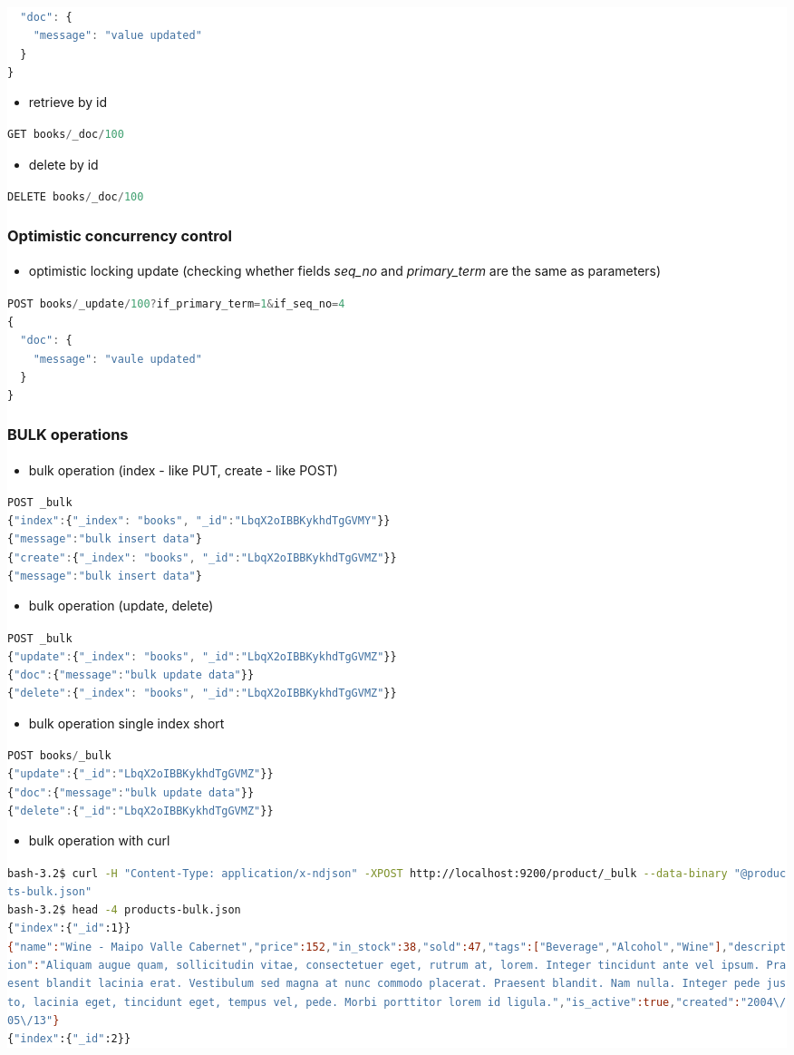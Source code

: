 ``` js
  "doc": {
    "message": "value updated"
  }
}
```
- retrieve by id
``` js
GET books/_doc/100
```
- delete by id
``` js
DELETE books/_doc/100
```
### Optimistic concurrency control
- optimistic locking update (checking whether fields *seq_no* and *primary_term* are the same as parameters)
``` js
POST books/_update/100?if_primary_term=1&if_seq_no=4
{
  "doc": {
    "message": "vaule updated"
  }
}
```

### BULK operations
- bulk operation (index - like PUT, create - like POST)
``` js
POST _bulk
{"index":{"_index": "books", "_id":"LbqX2oIBBKykhdTgGVMY"}}
{"message":"bulk insert data"}
{"create":{"_index": "books", "_id":"LbqX2oIBBKykhdTgGVMZ"}}
{"message":"bulk insert data"}
```
- bulk operation (update, delete)
``` js
POST _bulk
{"update":{"_index": "books", "_id":"LbqX2oIBBKykhdTgGVMZ"}}
{"doc":{"message":"bulk update data"}}
{"delete":{"_index": "books", "_id":"LbqX2oIBBKykhdTgGVMZ"}}
```
- bulk operation single index short
``` js
POST books/_bulk
{"update":{"_id":"LbqX2oIBBKykhdTgGVMZ"}}
{"doc":{"message":"bulk update data"}}
{"delete":{"_id":"LbqX2oIBBKykhdTgGVMZ"}}
```
- bulk operation with curl
```bash
bash-3.2$ curl -H "Content-Type: application/x-ndjson" -XPOST http://localhost:9200/product/_bulk --data-binary "@products-bulk.json"
bash-3.2$ head -4 products-bulk.json
{"index":{"_id":1}}
{"name":"Wine - Maipo Valle Cabernet","price":152,"in_stock":38,"sold":47,"tags":["Beverage","Alcohol","Wine"],"description":"Aliquam augue quam, sollicitudin vitae, consectetuer eget, rutrum at, lorem. Integer tincidunt ante vel ipsum. Praesent blandit lacinia erat. Vestibulum sed magna at nunc commodo placerat. Praesent blandit. Nam nulla. Integer pede justo, lacinia eget, tincidunt eget, tempus vel, pede. Morbi porttitor lorem id ligula.","is_active":true,"created":"2004\/05\/13"}
{"index":{"_id":2}}
```